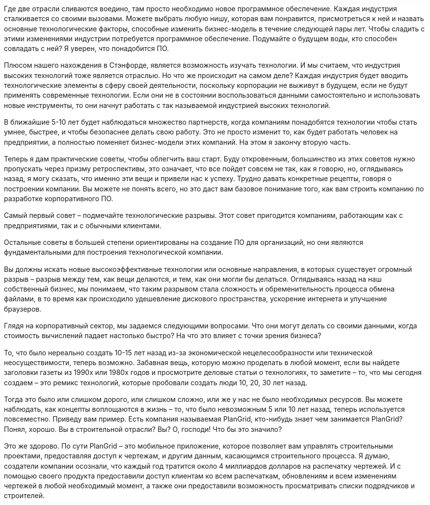 Где две отрасли сливаются воедино, там просто необходимо новое программное обеспечение. Каждая индустрия сталкивается со своими вызовами. Можете выбрать любую нишу, которая вам понравится, присмотреться к ней и назвать основные технологические факторы, способные изменить бизнес-модель в течение следующей пары лет. Чтобы сладить с этими изменениями индустрии потребуется программное обеспечение. Подумайте о будущем воды, кто способен совладать с ней? Я уверен, что понадобится ПО.

Плюсом нашего нахождения в Стэнфорде, является возможность изучать технологии. И мы считаем, что индустрия высоких технологий тоже является отраслью. Но что же происходит на самом деле? Каждая индустрия будет вводить технологические элементы в сферу своей деятельности, поскольку корпорации не выживут в будущем, если не будут применять современные технологии. Если они не в состоянии воспользоваться данными самостоятельно и использовать новые инструменты, то они начнут работать с так называемой индустрией высоких технологий.

В ближайшие 5-10 лет будет наблюдаться множество партнерств, когда компаниям понадобятся технологии чтобы стать умнее, быстрее, и чтобы безопаснее делать свою работу. Это не просто изменит то, как будет работать человек на предприятии, а полностью поменяет бизнес-модели этих компаний. На этом я закончу вторую часть.

Теперь я дам практические советы, чтобы облегчить ваш старт. Буду откровенным, большинство из этих советов нужно пропускать через призму ретроспективы, это означает, что все пойдет совсем не так, как я говорю, но, оглядываясь назад, я могу сказать, что именно эти вещи и привели нас к успеху. Трудно давать конкретные рецепты, говоря о построении компании. Вы можете не понять всего, но это даст вам базовое понимание того, как вам строить компанию по разработке корпоративного ПО.

Самый первый совет – подмечайте технологические разрывы. Этот совет пригодится компаниям, работающим как с предприятиями, так и с обычными клиентами.

Остальные советы в большей степени ориентированы на создание ПО для организаций, но они являются фундаментальными для построения технологической компании.

Вы должны искать новые высокоэффективные технологии или основные направления, в которых существует огромный разрыв – разрыв между тем, как вещи делаются, и тем, как они могли бы делаться. Оглядываясь назад на наш собственный бизнес, мы понимаем, что таким разрывом стала сложность и обременительность процесса обмена файлами, в то время как происходило удешевление дискового пространства, ускорение интернета и улучшение браузеров.

Глядя на корпоративный сектор, мы задаемся следующими вопросами. Что они могут делать со своими данными, когда стоимость вычислений падает настолько быстро? На что это влияет с точки зрения бизнеса?

То, что было нереально создать 10-15 лет назад из-за экономической нецелесообразности или технической неосуществимости, теперь возможно. Забавная вещь, которую можно проделать в любой момент, если вы найдете заголовки газеты из 1990х или 1980х годов и просмотрите деловые статьи о технологиях, то заметите – то, что мы сегодня создаем – это ремикс технологий, которые пробовали создать люди 10, 20, 30 лет назад.

Тогда это было или слишком дорого, или слишком сложно, или же у нас не было необходимых ресурсов. Вы можете наблюдать, как концепты воплощаются в жизнь – то, что было невозможным 5 или 10 лет назад, теперь используется повсеместно. Приведу вам пример. Есть компания называемая PlanGrid, кто-нибудь знает чем занимается PlanGrid? Понял, хорошо. Вы в строительной отрасли? Вы? О, господи! Что бы это значило?

Это же здорово. По сути PlanGrid – это мобильное приложение, которое позволяет вам управлять строительными проектами, предоставляя доступ к чертежам, и другим данным, касающимся строительного процесса. Я думаю, создатели компании осознали, что каждый год тратится около 4 миллиардов долларов на распечатку чертежей. И с помощью своего продукта предоставили доступ клиентам ко всем распечаткам, обновлениям и всем изменениям чертежей в любой необходимый момент, а также они предоставили возможность просматривать списки подрядчиков и строителей.
